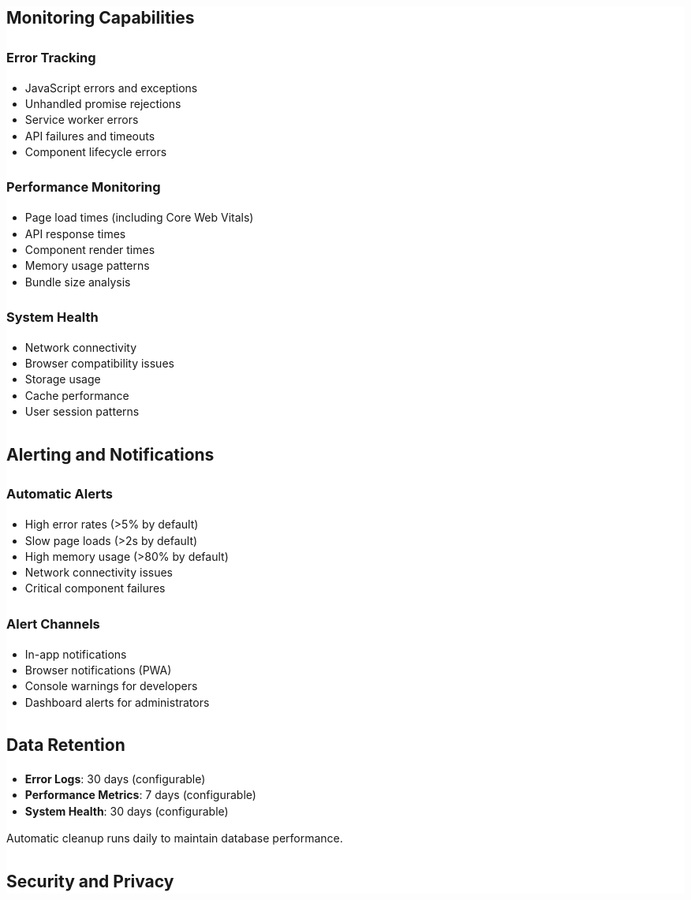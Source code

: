 ## Monitoring Capabilities

### Error Tracking
- JavaScript errors and exceptions
- Unhandled promise rejections
- Service worker errors
- API failures and timeouts
- Component lifecycle errors

### Performance Monitoring
- Page load times (including Core Web Vitals)
- API response times
- Component render times
- Memory usage patterns
- Bundle size analysis

### System Health
- Network connectivity
- Browser compatibility issues
- Storage usage
- Cache performance
- User session patterns

## Alerting and Notifications

### Automatic Alerts
- High error rates (>5% by default)
- Slow page loads (>2s by default)
- High memory usage (>80% by default)
- Network connectivity issues
- Critical component failures

### Alert Channels
- In-app notifications
- Browser notifications (PWA)
- Console warnings for developers
- Dashboard alerts for administrators

## Data Retention

- **Error Logs**: 30 days (configurable)
- **Performance Metrics**: 7 days (configurable)
- **System Health**: 30 days (configurable)

Automatic cleanup runs daily to maintain database performance.

## Security and Privacy

